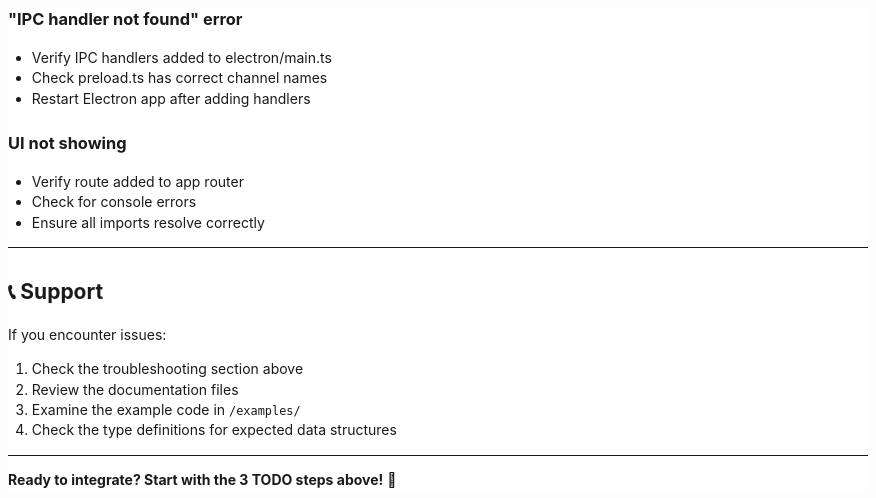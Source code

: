 ### "IPC handler not found" error
- Verify IPC handlers added to electron/main.ts
- Check preload.ts has correct channel names
- Restart Electron app after adding handlers

### UI not showing
- Verify route added to app router
- Check for console errors
- Ensure all imports resolve correctly

---

## 📞 Support

If you encounter issues:
1. Check the troubleshooting section above
2. Review the documentation files
3. Examine the example code in `/examples/`
4. Check the type definitions for expected data structures

---

**Ready to integrate? Start with the 3 TODO steps above!** 🚀
